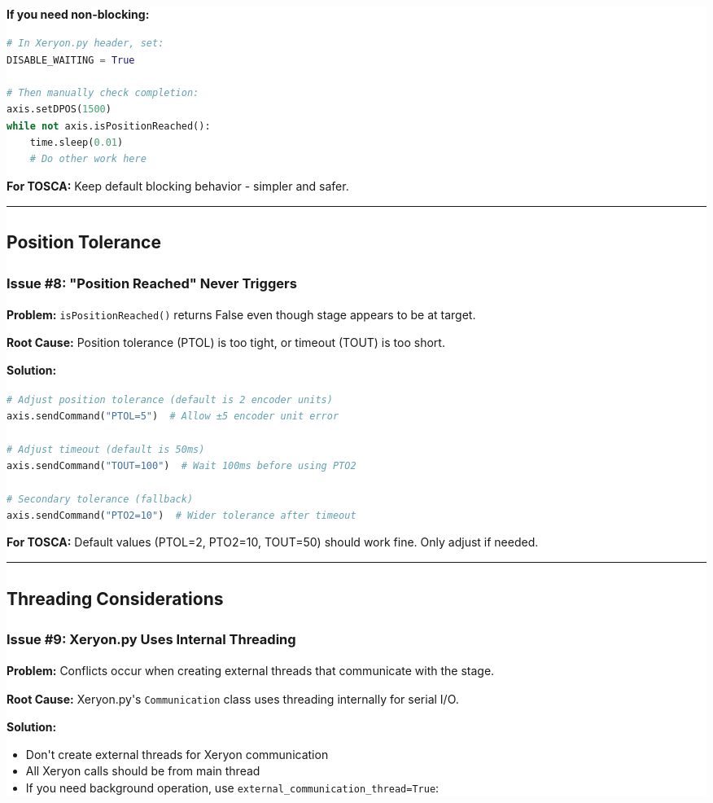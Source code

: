 **If you need non-blocking:**
```python
# In Xeryon.py header, set:
DISABLE_WAITING = True

# Then manually check completion:
axis.setDPOS(1500)
while not axis.isPositionReached():
    time.sleep(0.01)
    # Do other work here
```

**For TOSCA:** Keep default blocking behavior - simpler and safer.

---

## Position Tolerance

### Issue #8: "Position Reached" Never Triggers

**Problem:**
`isPositionReached()` returns False even though stage appears to be at target.

**Root Cause:**
Position tolerance (PTOL) is too tight, or timeout (TOUT) is too short.

**Solution:**
```python
# Adjust position tolerance (default is 2 encoder units)
axis.sendCommand("PTOL=5")  # Allow ±5 encoder unit error

# Adjust timeout (default is 50ms)
axis.sendCommand("TOUT=100")  # Wait 100ms before using PTO2

# Secondary tolerance (fallback)
axis.sendCommand("PTO2=10")  # Wider tolerance after timeout
```

**For TOSCA:** Default values (PTOL=2, PTO2=10, TOUT=50) should work fine. Only adjust if needed.

---

## Threading Considerations

### Issue #9: Xeryon.py Uses Internal Threading

**Problem:**
Conflicts occur when creating external threads that communicate with the stage.

**Root Cause:**
Xeryon.py's `Communication` class uses threading internally for serial I/O.

**Solution:**
- Don't create external threads for Xeryon communication
- All Xeryon calls should be from main thread
- If you need background operation, use `external_communication_thread=True`:
